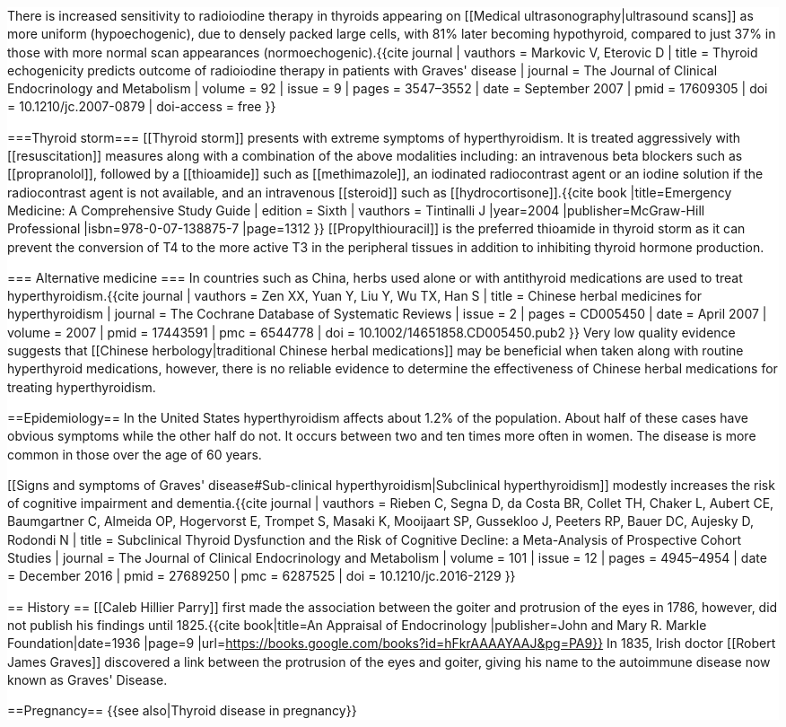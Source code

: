 There is increased sensitivity to radioiodine therapy in thyroids appearing on [[Medical ultrasonography|ultrasound scans]] as more uniform (hypoechogenic), due to densely packed large cells, with 81% later becoming hypothyroid, compared to just 37% in those with more normal scan appearances (normoechogenic).<ref name=pmid17609305>{{cite journal | vauthors = Markovic V, Eterovic D | title = Thyroid echogenicity predicts outcome of radioiodine therapy in patients with Graves' disease | journal = The Journal of Clinical Endocrinology and Metabolism | volume = 92 | issue = 9 | pages = 3547–3552 | date = September 2007 | pmid = 17609305 | doi = 10.1210/jc.2007-0879 | doi-access = free }}</ref>

===Thyroid storm===
[[Thyroid storm]] presents with extreme symptoms of hyperthyroidism.  It is treated aggressively with [[resuscitation]] measures along with a combination of the above modalities including: an intravenous beta blockers such as [[propranolol]], followed by a [[thioamide]] such as [[methimazole]], an iodinated radiocontrast agent or an iodine solution if the radiocontrast agent is not available, and an intravenous [[steroid]] such as [[hydrocortisone]].<ref>{{cite book |title=Emergency Medicine: A Comprehensive Study Guide | edition = Sixth | vauthors = Tintinalli J |year=2004 |publisher=McGraw-Hill Professional |isbn=978-0-07-138875-7 |page=1312 }}</ref> [[Propylthiouracil]] is the preferred thioamide in thyroid storm as it can prevent the conversion of T4 to the more active T3 in the peripheral tissues in addition to inhibiting thyroid hormone production.<ref name="Lee 2023" />

=== Alternative medicine ===
In countries such as China, herbs used alone or with antithyroid medications are used to treat hyperthyroidism.<ref name=":0">{{cite journal | vauthors = Zen XX, Yuan Y, Liu Y, Wu TX, Han S | title = Chinese herbal medicines for hyperthyroidism | journal = The Cochrane Database of Systematic Reviews | issue = 2 | pages = CD005450 | date = April 2007 | volume = 2007 | pmid = 17443591 | pmc = 6544778 | doi = 10.1002/14651858.CD005450.pub2 }}</ref> Very low quality evidence suggests that [[Chinese herbology|traditional Chinese herbal medications]] may be beneficial when taken along with routine hyperthyroid medications, however, there is no reliable evidence to determine the effectiveness of Chinese herbal medications for treating hyperthyroidism.<ref name=":0" />

==Epidemiology==
In the United States hyperthyroidism affects about 1.2% of the population.<ref name=ATA2011/> About half of these cases have obvious symptoms while the other half do not.<ref name=Clin2014/> It occurs between two and ten times more often in women.<ref name=NIH2012/> The disease is more common in those over the age of 60 years.<ref name=NIH2012/>

[[Signs and symptoms of Graves' disease#Sub-clinical hyperthyroidism|Subclinical hyperthyroidism]] modestly increases the risk of cognitive impairment and dementia.<ref>{{cite journal | vauthors = Rieben C, Segna D, da Costa BR, Collet TH, Chaker L, Aubert CE, Baumgartner C, Almeida OP, Hogervorst E, Trompet S, Masaki K, Mooijaart SP, Gussekloo J, Peeters RP, Bauer DC, Aujesky D, Rodondi N | title = Subclinical Thyroid Dysfunction and the Risk of Cognitive Decline: a Meta-Analysis of Prospective Cohort Studies | journal = The Journal of Clinical Endocrinology and Metabolism | volume = 101 | issue = 12 | pages = 4945–4954 | date = December 2016 | pmid = 27689250 | pmc = 6287525 | doi = 10.1210/jc.2016-2129 }}</ref>

== History ==
[[Caleb Hillier Parry]] first made the association between the goiter and protrusion of the eyes in 1786, however, did not publish his findings until 1825.<ref>{{cite book|title=An Appraisal of Endocrinology |publisher=John and Mary R. Markle Foundation|date=1936 |page=9 |url=https://books.google.com/books?id=hFkrAAAAYAAJ&pg=PA9}}</ref> In 1835, Irish doctor [[Robert James Graves]] discovered a link between the protrusion of the eyes and goiter, giving his name to the autoimmune disease now known as Graves' Disease.

==Pregnancy==
{{see also|Thyroid disease in pregnancy}}
